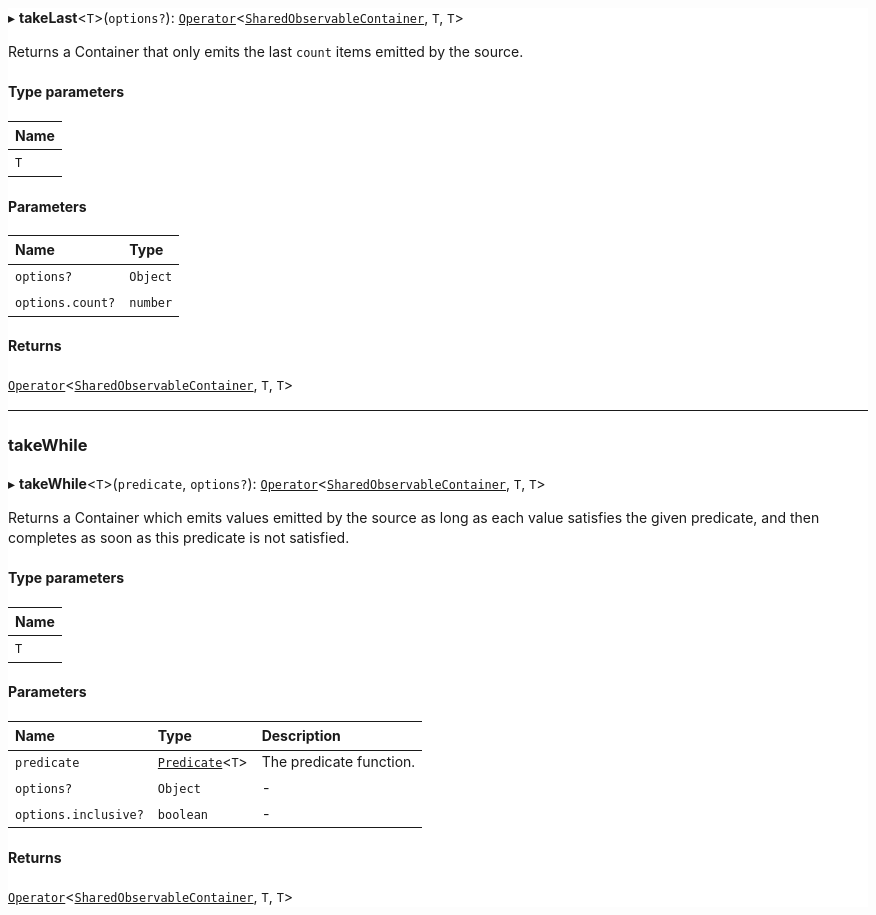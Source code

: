 ▸ **takeLast**<`T`\>(`options?`): [`Operator`](core.Containers.md#operator)<[`SharedObservableContainer`](../interfaces/core.SharedObservableContainer-1.md), `T`, `T`\>

Returns a Container that only emits the last `count` items emitted by the source.

#### Type parameters

| Name |
| :------ |
| `T` |

#### Parameters

| Name | Type |
| :------ | :------ |
| `options?` | `Object` |
| `options.count?` | `number` |

#### Returns

[`Operator`](core.Containers.md#operator)<[`SharedObservableContainer`](../interfaces/core.SharedObservableContainer-1.md), `T`, `T`\>

___

### takeWhile

▸ **takeWhile**<`T`\>(`predicate`, `options?`): [`Operator`](core.Containers.md#operator)<[`SharedObservableContainer`](../interfaces/core.SharedObservableContainer-1.md), `T`, `T`\>

Returns a Container which emits values emitted by the source as long
as each value satisfies the given predicate, and then completes as soon as
this predicate is not satisfied.

#### Type parameters

| Name |
| :------ |
| `T` |

#### Parameters

| Name | Type | Description |
| :------ | :------ | :------ |
| `predicate` | [`Predicate`](functions.md#predicate)<`T`\> | The predicate function. |
| `options?` | `Object` | - |
| `options.inclusive?` | `boolean` | - |

#### Returns

[`Operator`](core.Containers.md#operator)<[`SharedObservableContainer`](../interfaces/core.SharedObservableContainer-1.md), `T`, `T`\>
